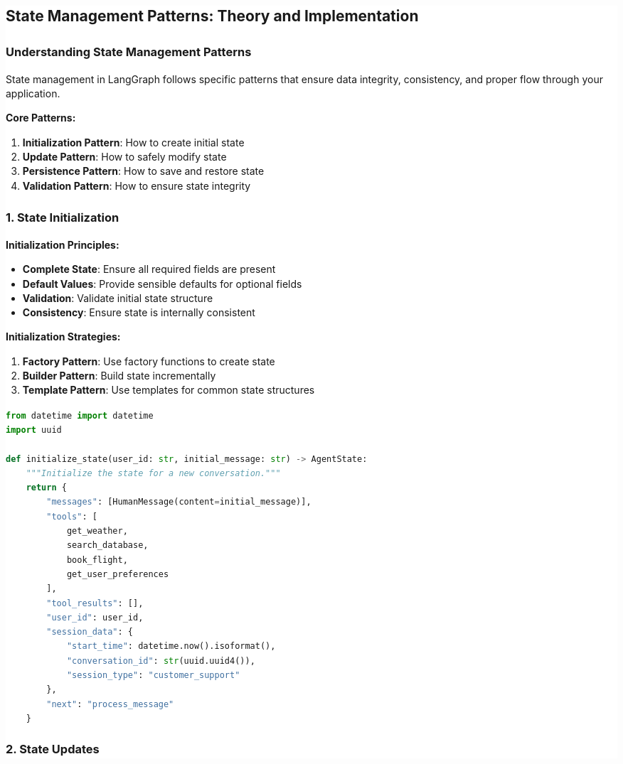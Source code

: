 ## State Management Patterns: Theory and Implementation

### Understanding State Management Patterns

State management in LangGraph follows specific patterns that ensure data integrity, consistency, and proper flow through your application.

**Core Patterns:**
1. **Initialization Pattern**: How to create initial state
2. **Update Pattern**: How to safely modify state
3. **Persistence Pattern**: How to save and restore state
4. **Validation Pattern**: How to ensure state integrity

### 1. State Initialization

**Initialization Principles:**
- **Complete State**: Ensure all required fields are present
- **Default Values**: Provide sensible defaults for optional fields
- **Validation**: Validate initial state structure
- **Consistency**: Ensure state is internally consistent

**Initialization Strategies:**
1. **Factory Pattern**: Use factory functions to create state
2. **Builder Pattern**: Build state incrementally
3. **Template Pattern**: Use templates for common state structures

```python
from datetime import datetime
import uuid

def initialize_state(user_id: str, initial_message: str) -> AgentState:
    """Initialize the state for a new conversation."""
    return {
        "messages": [HumanMessage(content=initial_message)],
        "tools": [
            get_weather,
            search_database,
            book_flight,
            get_user_preferences
        ],
        "tool_results": [],
        "user_id": user_id,
        "session_data": {
            "start_time": datetime.now().isoformat(),
            "conversation_id": str(uuid.uuid4()),
            "session_type": "customer_support"
        },
        "next": "process_message"
    }
```

### 2. State Updates
